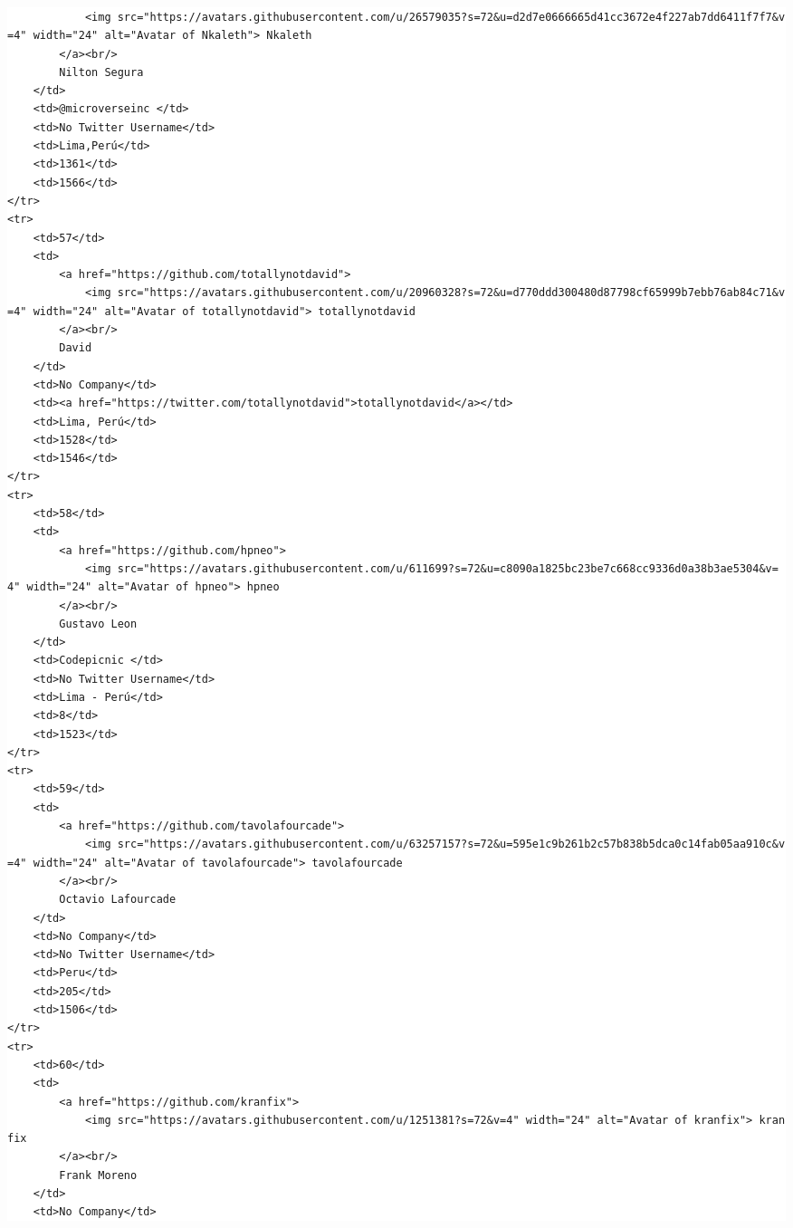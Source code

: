 				<img src="https://avatars.githubusercontent.com/u/26579035?s=72&u=d2d7e0666665d41cc3672e4f227ab7dd6411f7f7&v=4" width="24" alt="Avatar of Nkaleth"> Nkaleth
			</a><br/>
			Nilton Segura
		</td>
		<td>@microverseinc </td>
		<td>No Twitter Username</td>
		<td>Lima,Perú</td>
		<td>1361</td>
		<td>1566</td>
	</tr>
	<tr>
		<td>57</td>
		<td>
			<a href="https://github.com/totallynotdavid">
				<img src="https://avatars.githubusercontent.com/u/20960328?s=72&u=d770ddd300480d87798cf65999b7ebb76ab84c71&v=4" width="24" alt="Avatar of totallynotdavid"> totallynotdavid
			</a><br/>
			David
		</td>
		<td>No Company</td>
		<td><a href="https://twitter.com/totallynotdavid">totallynotdavid</a></td>
		<td>Lima, Perú</td>
		<td>1528</td>
		<td>1546</td>
	</tr>
	<tr>
		<td>58</td>
		<td>
			<a href="https://github.com/hpneo">
				<img src="https://avatars.githubusercontent.com/u/611699?s=72&u=c8090a1825bc23be7c668cc9336d0a38b3ae5304&v=4" width="24" alt="Avatar of hpneo"> hpneo
			</a><br/>
			Gustavo Leon
		</td>
		<td>Codepicnic </td>
		<td>No Twitter Username</td>
		<td>Lima - Perú</td>
		<td>8</td>
		<td>1523</td>
	</tr>
	<tr>
		<td>59</td>
		<td>
			<a href="https://github.com/tavolafourcade">
				<img src="https://avatars.githubusercontent.com/u/63257157?s=72&u=595e1c9b261b2c57b838b5dca0c14fab05aa910c&v=4" width="24" alt="Avatar of tavolafourcade"> tavolafourcade
			</a><br/>
			Octavio Lafourcade
		</td>
		<td>No Company</td>
		<td>No Twitter Username</td>
		<td>Peru</td>
		<td>205</td>
		<td>1506</td>
	</tr>
	<tr>
		<td>60</td>
		<td>
			<a href="https://github.com/kranfix">
				<img src="https://avatars.githubusercontent.com/u/1251381?s=72&v=4" width="24" alt="Avatar of kranfix"> kranfix
			</a><br/>
			Frank Moreno
		</td>
		<td>No Company</td>